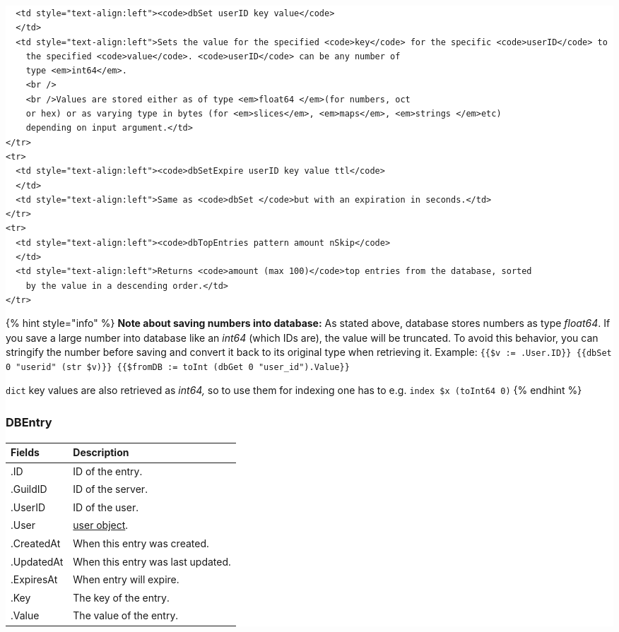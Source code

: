       <td style="text-align:left"><code>dbSet userID key value</code>
      </td>
      <td style="text-align:left">Sets the value for the specified <code>key</code> for the specific <code>userID</code> to
        the specified <code>value</code>. <code>userID</code> can be any number of
        type <em>int64</em>.
        <br />
        <br />Values are stored either as of type <em>float64 </em>(for numbers, oct
        or hex) or as varying type in bytes (for <em>slices</em>, <em>maps</em>, <em>strings </em>etc)
        depending on input argument.</td>
    </tr>
    <tr>
      <td style="text-align:left"><code>dbSetExpire userID key value ttl</code>
      </td>
      <td style="text-align:left">Same as <code>dbSet </code>but with an expiration in seconds.</td>
    </tr>
    <tr>
      <td style="text-align:left"><code>dbTopEntries pattern amount nSkip</code>
      </td>
      <td style="text-align:left">Returns <code>amount (max 100)</code>top entries from the database, sorted
        by the value in a descending order.</td>
    </tr>
  </tbody>
</table>

{% hint style="info" %}
**Note about saving numbers into database:** As stated above, database stores numbers as type _float64_. If you save a large number into database like an _int64_ \(which IDs are\), the value will be truncated. To avoid this behavior, you can stringify the number before saving and convert it back to its original type when retrieving it. Example: `{{$v := .User.ID}} {{dbSet 0 "userid" (str $v)}} {{$fromDB := toInt (dbGet 0 "user_id").Value}}`

`dict` key values are also retrieved as _int64,_ so to use them for indexing one has to e.g. `index $x (toInt64 0)`
{% endhint %}

### DBEntry

| Fields | Description |
| :--- | :--- |
| .ID | ID of the entry. |
| .GuildID | ID of the server. |
| .UserID | ID of the user. |
| .User | [user object](templates.md#user). |
| .CreatedAt | When this entry was created. |
| .UpdatedAt | When this entry was last updated. |
| .ExpiresAt | When entry will expire. |
| .Key | The key of the entry. |
| .Value | The value of the entry. |
